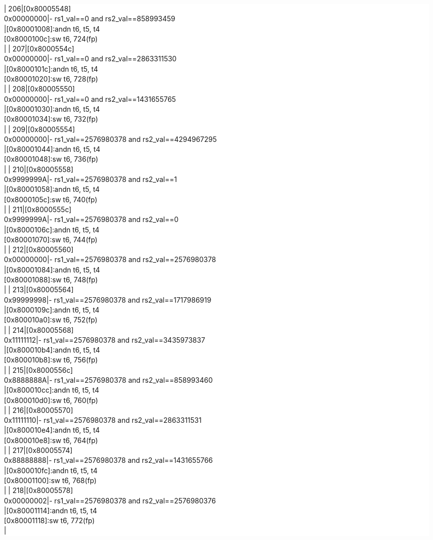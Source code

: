 | 206|[0x80005548]<br>0x00000000|- rs1_val==0 and rs2_val==858993459<br>                                                                                                                                                                                                                                                                  |[0x80001008]:andn t6, t5, t4<br> [0x8000100c]:sw t6, 724(fp)<br>                                  |
| 207|[0x8000554c]<br>0x00000000|- rs1_val==0 and rs2_val==2863311530<br>                                                                                                                                                                                                                                                                 |[0x8000101c]:andn t6, t5, t4<br> [0x80001020]:sw t6, 728(fp)<br>                                  |
| 208|[0x80005550]<br>0x00000000|- rs1_val==0 and rs2_val==1431655765<br>                                                                                                                                                                                                                                                                 |[0x80001030]:andn t6, t5, t4<br> [0x80001034]:sw t6, 732(fp)<br>                                  |
| 209|[0x80005554]<br>0x00000000|- rs1_val==2576980378 and rs2_val==4294967295<br>                                                                                                                                                                                                                                                        |[0x80001044]:andn t6, t5, t4<br> [0x80001048]:sw t6, 736(fp)<br>                                  |
| 210|[0x80005558]<br>0x9999999A|- rs1_val==2576980378 and rs2_val==1<br>                                                                                                                                                                                                                                                                 |[0x80001058]:andn t6, t5, t4<br> [0x8000105c]:sw t6, 740(fp)<br>                                  |
| 211|[0x8000555c]<br>0x9999999A|- rs1_val==2576980378 and rs2_val==0<br>                                                                                                                                                                                                                                                                 |[0x8000106c]:andn t6, t5, t4<br> [0x80001070]:sw t6, 744(fp)<br>                                  |
| 212|[0x80005560]<br>0x00000000|- rs1_val==2576980378 and rs2_val==2576980378<br>                                                                                                                                                                                                                                                        |[0x80001084]:andn t6, t5, t4<br> [0x80001088]:sw t6, 748(fp)<br>                                  |
| 213|[0x80005564]<br>0x99999998|- rs1_val==2576980378 and rs2_val==1717986919<br>                                                                                                                                                                                                                                                        |[0x8000109c]:andn t6, t5, t4<br> [0x800010a0]:sw t6, 752(fp)<br>                                  |
| 214|[0x80005568]<br>0x11111112|- rs1_val==2576980378 and rs2_val==3435973837<br>                                                                                                                                                                                                                                                        |[0x800010b4]:andn t6, t5, t4<br> [0x800010b8]:sw t6, 756(fp)<br>                                  |
| 215|[0x8000556c]<br>0x8888888A|- rs1_val==2576980378 and rs2_val==858993460<br>                                                                                                                                                                                                                                                         |[0x800010cc]:andn t6, t5, t4<br> [0x800010d0]:sw t6, 760(fp)<br>                                  |
| 216|[0x80005570]<br>0x11111110|- rs1_val==2576980378 and rs2_val==2863311531<br>                                                                                                                                                                                                                                                        |[0x800010e4]:andn t6, t5, t4<br> [0x800010e8]:sw t6, 764(fp)<br>                                  |
| 217|[0x80005574]<br>0x88888888|- rs1_val==2576980378 and rs2_val==1431655766<br>                                                                                                                                                                                                                                                        |[0x800010fc]:andn t6, t5, t4<br> [0x80001100]:sw t6, 768(fp)<br>                                  |
| 218|[0x80005578]<br>0x00000002|- rs1_val==2576980378 and rs2_val==2576980376<br>                                                                                                                                                                                                                                                        |[0x80001114]:andn t6, t5, t4<br> [0x80001118]:sw t6, 772(fp)<br>                                  |